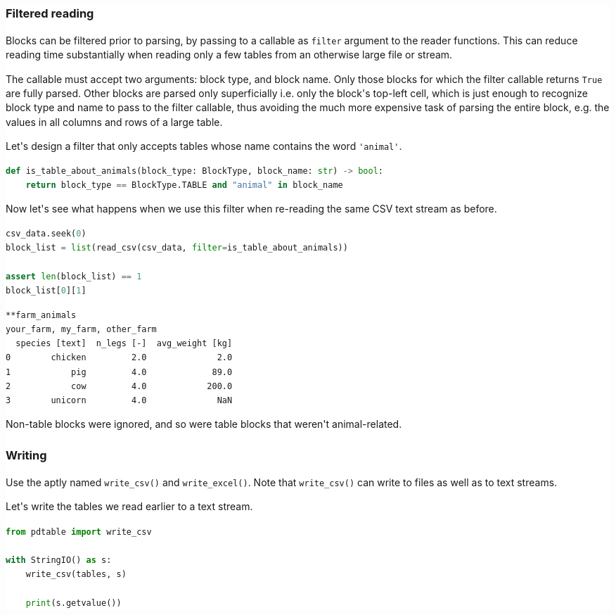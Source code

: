### Filtered reading
Blocks can be filtered prior to parsing, by passing to a callable as `filter` argument to the reader functions. This can
reduce reading time substantially when reading only a few tables from an otherwise large file
or stream. 

The callable must accept two arguments: block type, and block name. Only those blocks for which the filter callable returns `True` are fully parsed. Other blocks
are parsed only superficially i.e. only the block's top-left cell, which is just
enough to recognize block type and name to pass to the filter callable, thus avoiding the much more
expensive task of parsing the entire block, e.g. the values in all columns and rows of a large
table.

Let's design a filter that only accepts tables whose name contains the word `'animal'`. 


```python
def is_table_about_animals(block_type: BlockType, block_name: str) -> bool:
    return block_type == BlockType.TABLE and "animal" in block_name
```

Now let's see what happens when we use this filter when re-reading the same CSV text stream as before. 


```python
csv_data.seek(0)
block_list = list(read_csv(csv_data, filter=is_table_about_animals))

assert len(block_list) == 1
block_list[0][1]
```




    **farm_animals
    your_farm, my_farm, other_farm
      species [text]  n_legs [-]  avg_weight [kg]
    0        chicken         2.0              2.0
    1            pig         4.0             89.0
    2            cow         4.0            200.0
    3        unicorn         4.0              NaN



Non-table blocks were ignored, and so were table blocks that weren't animal-related.

### Writing
Use the aptly named `write_csv()` and `write_excel()`. Note that `write_csv()` can write to files as well as to text streams. 

Let's write the tables we read earlier to a text stream. 


```python
from pdtable import write_csv

with StringIO() as s:
    write_csv(tables, s)
    
    print(s.getvalue())
```
